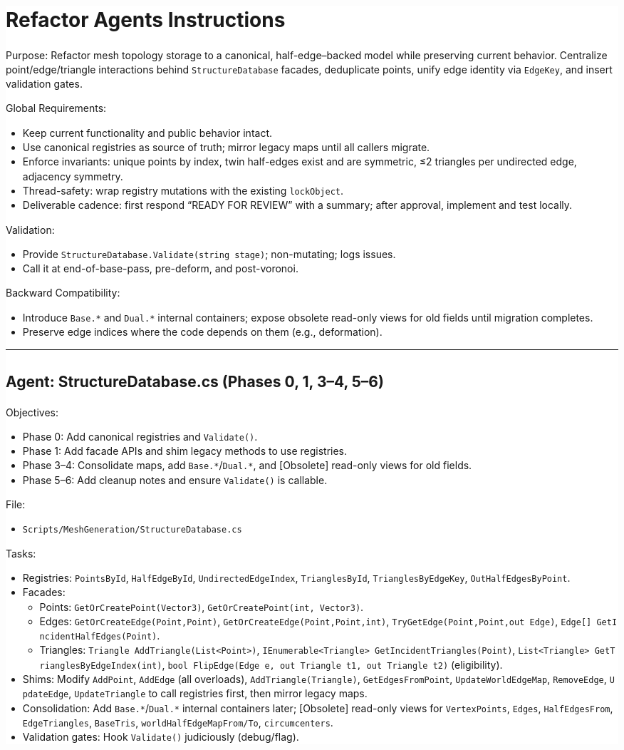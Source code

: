 # Refactor Agents Instructions

Purpose: Refactor mesh topology storage to a canonical, half-edge–backed model while preserving current behavior. Centralize point/edge/triangle interactions behind `StructureDatabase` facades, deduplicate points, unify edge identity via `EdgeKey`, and insert validation gates.

Global Requirements:
- Keep current functionality and public behavior intact.
- Use canonical registries as source of truth; mirror legacy maps until all callers migrate.
- Enforce invariants: unique points by index, twin half-edges exist and are symmetric, ≤2 triangles per undirected edge, adjacency symmetry.
- Thread-safety: wrap registry mutations with the existing `lockObject`.
- Deliverable cadence: first respond “READY FOR REVIEW” with a summary; after approval, implement and test locally.

Validation:
- Provide `StructureDatabase.Validate(string stage)`; non-mutating; logs issues.
- Call it at end-of-base-pass, pre-deform, and post-voronoi.

Backward Compatibility:
- Introduce `Base.*` and `Dual.*` internal containers; expose obsolete read-only views for old fields until migration completes.
- Preserve edge indices where the code depends on them (e.g., deformation).

---

## Agent: StructureDatabase.cs (Phases 0, 1, 3–4, 5–6)

Objectives:
- Phase 0: Add canonical registries and `Validate()`.
- Phase 1: Add facade APIs and shim legacy methods to use registries.
- Phase 3–4: Consolidate maps, add `Base.*`/`Dual.*`, and [Obsolete] read-only views for old fields.
- Phase 5–6: Add cleanup notes and ensure `Validate()` is callable.

File:
- `Scripts/MeshGeneration/StructureDatabase.cs`

Tasks:
- Registries: `PointsById`, `HalfEdgeById`, `UndirectedEdgeIndex`, `TrianglesById`, `TrianglesByEdgeKey`, `OutHalfEdgesByPoint`.
- Facades:
  - Points: `GetOrCreatePoint(Vector3)`, `GetOrCreatePoint(int, Vector3)`.
  - Edges: `GetOrCreateEdge(Point,Point)`, `GetOrCreateEdge(Point,Point,int)`, `TryGetEdge(Point,Point,out Edge)`, `Edge[] GetIncidentHalfEdges(Point)`.
  - Triangles: `Triangle AddTriangle(List<Point>)`, `IEnumerable<Triangle> GetIncidentTriangles(Point)`, `List<Triangle> GetTrianglesByEdgeIndex(int)`, `bool FlipEdge(Edge e, out Triangle t1, out Triangle t2)` (eligibility).
- Shims: Modify `AddPoint`, `AddEdge` (all overloads), `AddTriangle(Triangle)`, `GetEdgesFromPoint`, `UpdateWorldEdgeMap`, `RemoveEdge`, `UpdateEdge`, `UpdateTriangle` to call registries first, then mirror legacy maps.
- Consolidation: Add `Base.*`/`Dual.*` internal containers later; [Obsolete] read-only views for `VertexPoints`, `Edges`, `HalfEdgesFrom`, `EdgeTriangles`, `BaseTris`, `worldHalfEdgeMapFrom/To`, `circumcenters`.
- Validation gates: Hook `Validate()` judiciously (debug/flag).
